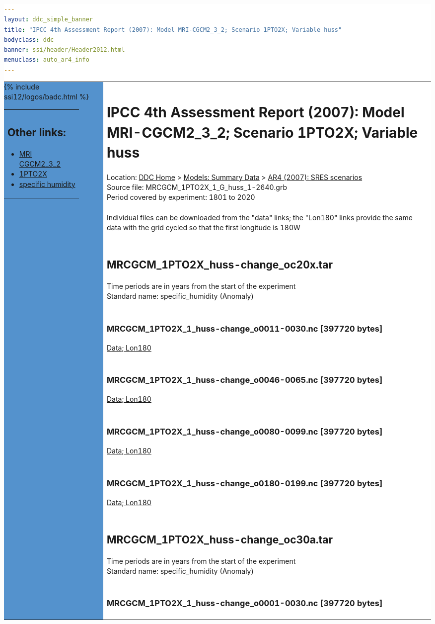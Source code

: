 ```yaml
---
layout: ddc_simple_banner
title: "IPCC 4th Assessment Report (2007): Model MRI-CGCM2_3_2; Scenario 1PTO2X; Variable huss"
bodyclass: ddc
banner: ssi/header/Header2012.html
menuclass: auto_ar4_info
---
```



<table width="100%" border="0" cellspacing="0" cellpadding="0" style="border-collapse: collapse;">
<tr style="margin:0;padding:0;border:0;">
<td style="margin:0;padding:0;border:0;height:1pt;width:150pt;background:#5492CD;" valign="top" >

<div id="lh-col2" class="auto_ar4_info">
<table class="menumain" bgcolor="#5492CD" cellspacing="0" width="100%" border="0">
<tr><td>
<h2> Other links:</h2>
<ul>
<li><a href="/auto/ar4/model-MRI-CGCM2_3_2.html">MRI<br/>CGCM2_3_2</a></li>
<li><a href="/auto/ar4/scenario-1PTO2X.html">1PTO2X</a></li>
<li><a href="/auto/ar4/var-specific_humidity.html">specific humidity</a></li>
</ul>
</td></tr>
{% include ssi12/logos/badc.html %}
</table>
</div>
</td>
<td><h1>IPCC 4th Assessment Report (2007): Model MRI-CGCM2_3_2; Scenario 1PTO2X; Variable huss</h1>


<div id="breadcrumb1" align="left">
Location: <a href="/index.html">DDC Home</a> > <a href="/sim/gcm_clim/">Models: Summary Data</a>
> <a href="/sim/gcm_clim/SRES_AR4/index.html">AR4 (2007): SRES scenarios</a>
</div>
Source file: MRCGCM_1PTO2X_1_G_huss_1-2640.grb
<br/>
Period covered by experiment: 1801 to 2020<br/>
<br/>Individual files can be downloaded from the "data" links; the "Lon180" links provide the same data
         with the grid cycled so that the first longitude is 180W<br/>
<br/><h2>MRCGCM_1PTO2X_huss-change_oc20x.tar</h2>
Time periods are in years from the start of the experiment<br/>
Standard name: specific_humidity (Anomaly)<br>
<br/><h3>MRCGCM_1PTO2X_1_huss-change_o0011-0030.nc [397720 bytes]</h3>
<a href="http://apps.ipcc-data.org/cgi-bin/downl/ar4_nc/huss/MRCGCM_1PTO2X_1_huss-change_o0011-0030.nc">Data; </a><a href="http://apps.ipcc-data.org/cgi-bin/downl/ar4_nc/huss/MRCGCM_1PTO2X_1_huss-change_o0011-0030.cyto180.nc"> Lon180</a><br/>
<br/><h3>MRCGCM_1PTO2X_1_huss-change_o0046-0065.nc [397720 bytes]</h3>
<a href="http://apps.ipcc-data.org/cgi-bin/downl/ar4_nc/huss/MRCGCM_1PTO2X_1_huss-change_o0046-0065.nc">Data; </a><a href="http://apps.ipcc-data.org/cgi-bin/downl/ar4_nc/huss/MRCGCM_1PTO2X_1_huss-change_o0046-0065.cyto180.nc"> Lon180</a><br/>
<br/><h3>MRCGCM_1PTO2X_1_huss-change_o0080-0099.nc [397720 bytes]</h3>
<a href="http://apps.ipcc-data.org/cgi-bin/downl/ar4_nc/huss/MRCGCM_1PTO2X_1_huss-change_o0080-0099.nc">Data; </a><a href="http://apps.ipcc-data.org/cgi-bin/downl/ar4_nc/huss/MRCGCM_1PTO2X_1_huss-change_o0080-0099.cyto180.nc"> Lon180</a><br/>
<br/><h3>MRCGCM_1PTO2X_1_huss-change_o0180-0199.nc [397720 bytes]</h3>
<a href="http://apps.ipcc-data.org/cgi-bin/downl/ar4_nc/huss/MRCGCM_1PTO2X_1_huss-change_o0180-0199.nc">Data; </a><a href="http://apps.ipcc-data.org/cgi-bin/downl/ar4_nc/huss/MRCGCM_1PTO2X_1_huss-change_o0180-0199.cyto180.nc"> Lon180</a><br/>
<br/><h2>MRCGCM_1PTO2X_huss-change_oc30a.tar</h2>
Time periods are in years from the start of the experiment<br/>
Standard name: specific_humidity (Anomaly)<br>
<br/><h3>MRCGCM_1PTO2X_1_huss-change_o0001-0030.nc [397720 bytes]</h3>